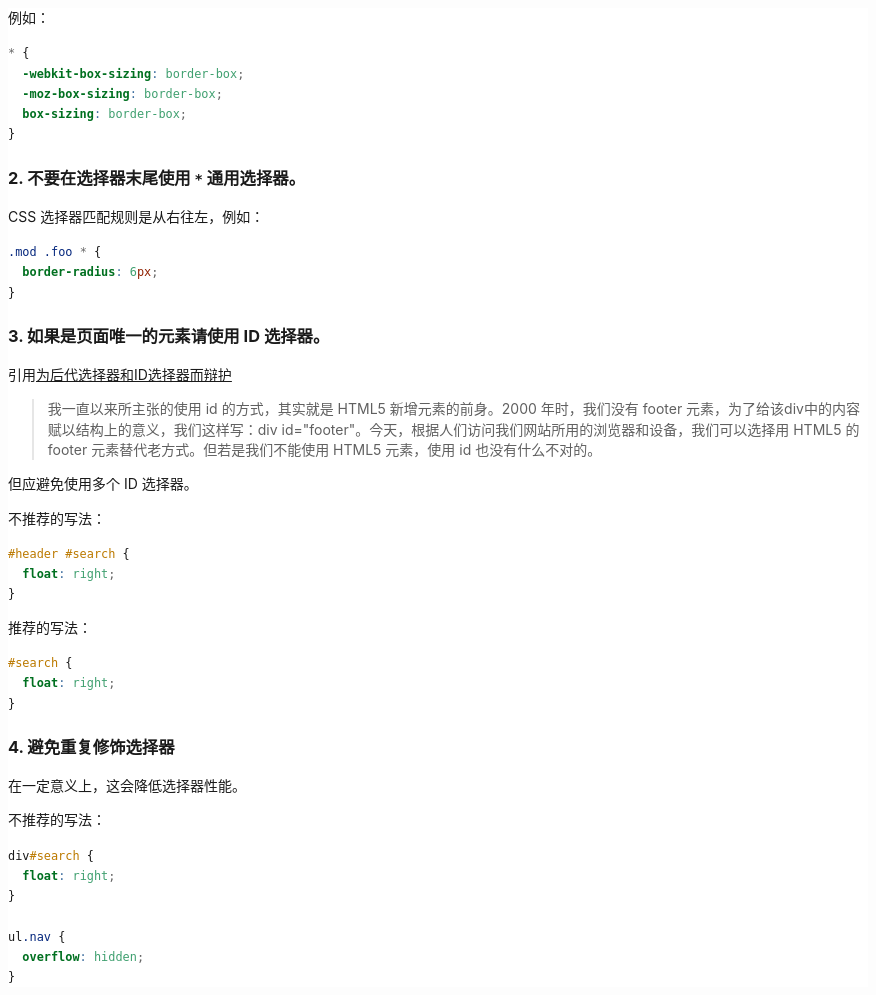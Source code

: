例如：

```css
* {
  -webkit-box-sizing: border-box;
  -moz-box-sizing: border-box;
  box-sizing: border-box; 
}
```

### 2. 不要在选择器末尾使用 `*` 通用选择器。

CSS 选择器匹配规则是从右往左，例如：

```css
.mod .foo * {
  border-radius: 6px;
}
```

### 3. 如果是页面唯一的元素请使用 ID 选择器。

引用[为后代选择器和ID选择器而辩护](http://hax.iteye.com/blog/1850571)

> 我一直以来所主张的使用 id 的方式，其实就是 HTML5 新增元素的前身。2000 年时，我们没有 footer 元素，为了给该div中的内容赋以结构上的意义，我们这样写：div id="footer"。今天，根据人们访问我们网站所用的浏览器和设备，我们可以选择用 HTML5 的 footer 元素替代老方式。但若是我们不能使用 HTML5 元素，使用 id 也没有什么不对的。

但应避免使用多个 ID 选择器。

不推荐的写法：

```css
#header #search {
  float: right;
}
```

推荐的写法：

```css
#search {
  float: right;
}
```

### 4. 避免重复修饰选择器

在一定意义上，这会降低选择器性能。

不推荐的写法：

```css
div#search {
  float: right;
}

ul.nav {
  overflow: hidden;
}
```
